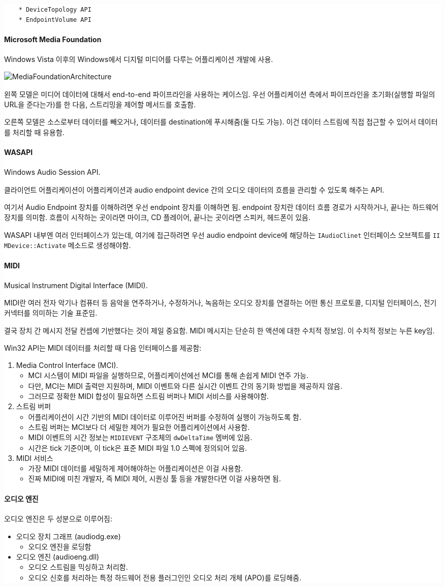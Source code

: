         * DeviceTopology API
        * EndpointVolume API

#### Microsoft Media Foundation

Windows Vista 이후의 Windows에서 디지털 미디어를 다루는 어플리케이션 개발에 사용.

![MediaFoundationArchitecture](https://docs.microsoft.com/en-us/windows/win32/medfound/images/mfarch01.png)

왼쪽 모델은 미디어 데이터에 대해서 end-to-end 파이프라인을 사용하는 케이스임. 우선 어플리케이션 측에서 파이프라인을 초기화(실행할 파일의 URL을 준다는가)를 한 다음, 스트리밍을 제어할 메서드를 호출함.

오른쪽 모델은 소스로부터 데이터를 빼오거나, 데이터를 destination에 푸시해줌(둘 다도 가능). 이건 데이터 스트림에 직접 접근할 수 있어서 데이터를 처리할 때 유용함.

#### WASAPI

Windows Audio Session API.

클라이언트 어플리케이션이 어플리케이션과 audio endpoint device 간의 오디오 데이터의 흐름을 관리할 수 있도록 해주는 API.

여기서 Audio Endpoint 장치를 이해하려면 우선 endpoint 장치를 이해하면 됨. endpoint 장치란 데이터 흐름 경로가 시작하거나, 끝나는 하드웨어 장치를 의미함. 흐름이 시작하는 곳이라면 마이크, CD 플레이어, 끝나는 곳이라면 스피커, 헤드폰이 있음.

WASAPI 내부엔 여러 인터페이스가 있는데, 여기에 접근하려면 우선 audio endpoint device에 해당하는 `IAudioClinet` 인터페이스 오브젝트를 `IIMDevice::Activate` 메소드로 생성해야함.

#### MIDI

Musical Instrument Digital Interface (MIDI).

MIDI란 여러 전자 악기나 컴퓨터 등 음악을 연주하거나, 수정하거나, 녹음하는 오디오 장치를 연결하는 어떤 통신 프로토콜, 디지털 인터페이스, 전기 커넥터를 의미하는 기술 표준임.

결국 장치 간 메시지 전달 컨셉에 기반했다는 것이 제일 중요함. MIDI 메시지는 단순히 한 액션에 대한 수치적 정보임. 이 수치적 정보는 누른 key임.

Win32 API는 MIDI 데이터를 처리할 때 다음 인터페이스를 제공함:

1. Media Control Interface (MCI).
    * MCI 시스템이 MIDI 파일을 실행하므로, 어플리케이션에선 MCI를 통해 손쉽게 MIDI 연주 가능.
    * 다만, MCI는 MIDI 출력만 지원하며, MIDI 이벤트와 다른 실시간 이벤트 간의 동기화 방법을 제공하지 않음.
    * 그러므로 정확한 MIDI 합성이 필요하면 스트림 버퍼나 MIDI 서비스를 사용해야함.
2. 스트림 버퍼
    * 어플리케이션이 시간 기반의 MIDI 데이터로 이루어진 버퍼를 수정하여 실행이 가능하도록 함.
    * 스트림 버퍼는 MCI보다 더 세밀한 제어가 필요한 어플리케이션에서 사용함.
    * MIDI 이벤트의 시간 정보는 `MIDIEVENT` 구조체의 `dwDeltaTime` 멤버에 있음.
    * 시간은 tick 기준이며, 이 tick은 표준 MIDI 파일 1.0 스펙에 정의되어 있음.
3. MIDI 서비스
    * 가장 MIDI 데이터를 세밀하게 제어해야하는 어플리케이션은 이걸 사용함.
    * 진짜 MIDI에 미친 개발자, 즉 MIDI 제어, 시퀀싱 툴 등을 개발한다면 이걸 사용하면 됨.

#### 오디오 엔진

오디오 엔진은 두 성분으로 이루어짐:

* 오디오 장치 그래프 (audiodg.exe)
    * 오디오 엔진을 로딩함
* 오디오 엔진 (audioeng.dll)
    * 오디오 스트림을 믹싱하고 처리함.
    * 오디오 신호를 처리하는 특정 하드웨어 전용 플러그인인 오디오 처리 개체 (APO)를 로딩해줌.
